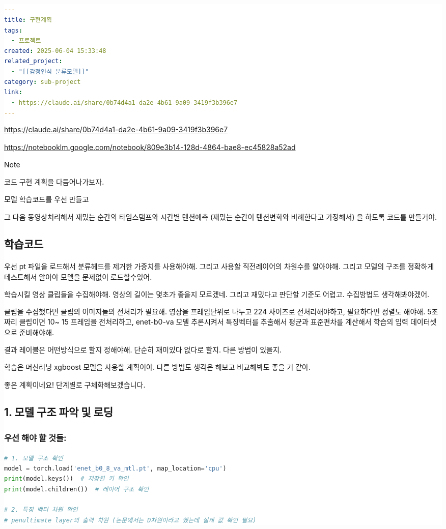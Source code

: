```yaml
---
title: 구현계획
tags:
  - 프로젝트
created: 2025-06-04 15:33:48
related_project:
  - "[[감정인식 분류모델]]"
category: sub-project
link:
  - https://claude.ai/share/0b74d4a1-da2e-4b61-9a09-3419f3b396e7
---
```

https://claude.ai/share/0b74d4a1-da2e-4b61-9a09-3419f3b396e7

https://notebooklm.google.com/notebook/809e3b14-128d-4864-bae8-ec45828a52ad

> [!NOTE]
> 코드 구현 계획을 다듬어나가보자.
> 
> 모델 학습코드를 우선 만들고
> 
> 그 다음 동영상처리해서 재밌는 순간의 타임스탬프와 시간별 텐션예측 (재밌는 순간이 텐션변화와 비례한다고 가정해서) 을 하도록 코드를 만들거야.
> 
> ## 학습코드
> 
> 우선 pt 파일을 로드해서 분류헤드를 제거한 가중치를 사용해야해. 그리고 사용할 직전레이어의 차원수를 알아야해. 그리고 모델의 구조를 정확하게 테스트해서 알아야 모델을 문제없이 로드할수있어.
> 
> 학습시킬 영상 클립들을 수집해야해. 영상의 길이는 몇초가 좋을지 모르겠네. 그리고 재밌다고 판단할 기준도 어렵고. 수집방법도 생각해봐야겠어.
> 
> 클립을 수집했다면 클립의 이미지들의 전처리가 필요해. 영상을 프레임단위로 나누고 224 사이즈로 전처리해야하고, 필요하다면 정렬도 해야해. 5초짜리 클립이면 10~ 15 프레임을 전처리하고, enet-b0-va 모델 추론시켜서 특징벡터를 추출해서 평균과 표준편차를 계산해서 학습의 입력 데이터셋으로 준비해야해.
> 
> 결과 레이블은 어떤방식으로 할지 정해야해. 단순히 재미있다 없다로 할지. 다른 방법이 있을지.
> 
> 학습은 머신러닝 xgboost 모델을 사용할 계획이야. 다른 방법도 생각은 해보고 비교해봐도 좋을 거 같아.

좋은 계획이네요! 단계별로 구체화해보겠습니다.

## 1. 모델 구조 파악 및 로딩

### 우선 해야 할 것들:

```python
# 1. 모델 구조 확인
model = torch.load('enet_b0_8_va_mtl.pt', map_location='cpu')
print(model.keys())  # 저장된 키 확인
print(model.children())  # 레이어 구조 확인

# 2. 특징 벡터 차원 확인
# penultimate layer의 출력 차원 (논문에서는 D차원이라고 했는데 실제 값 확인 필요)
```
